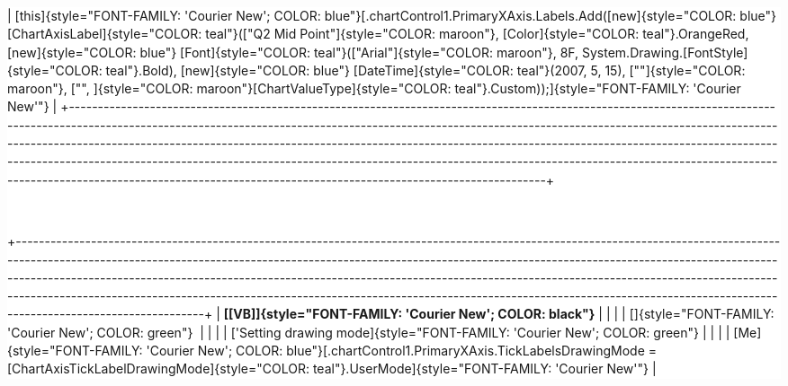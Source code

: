 | [this]{style="FONT-FAMILY: 'Courier New'; COLOR: blue"}[.chartControl1.PrimaryXAxis.Labels.Add([new]{style="COLOR: blue"} [ChartAxisLabel]{style="COLOR: teal"}([\"Q2 Mid Point\"]{style="COLOR: maroon"}, [Color]{style="COLOR: teal"}.OrangeRed, [new]{style="COLOR: blue"} [Font]{style="COLOR: teal"}([\"Arial\"]{style="COLOR: maroon"}, 8F, System.Drawing.[FontStyle]{style="COLOR: teal"}.Bold), [new]{style="COLOR: blue"} [DateTime]{style="COLOR: teal"}(2007, 5, 15), [\"\"]{style="COLOR: maroon"}, [\"\", ]{style="COLOR: maroon"}[ChartValueType]{style="COLOR: teal"}.Custom));]{style="FONT-FAMILY: 'Courier New'"} |
+--------------------------------------------------------------------------------------------------------------------------------------------------------------------------------------------------------------------------------------------------------------------------------------------------------------------------------------------------------------------------------------------------------------------------------------------------------------------------------------------------------------------------------------------------------------------------------------------------------------------------------------+

 

+-------------------------------------------------------------------------------------------------------------------------------------------------------------------------------------------------------------------------------------------------------------------------------------------------------------------------------------------------------------------------------------------------------------------------------------------------------------------------------------------------------------------------------------------------------------------------------------+
| **[\[VB\]]{style="FONT-FAMILY: 'Courier New'; COLOR: black"}**                                                                                                                                                                                                                                                                                                                                                                                                                                                                                                                      |
|                                                                                                                                                                                                                                                                                                                                                                                                                                                                                                                                                                                     |
| []{style="FONT-FAMILY: 'Courier New'; COLOR: green"}                                                                                                                                                                                                                                                                                                                                                                                                                                                                                                                                |
|                                                                                                                                                                                                                                                                                                                                                                                                                                                                                                                                                                                     |
| [\'Setting drawing mode]{style="FONT-FAMILY: 'Courier New'; COLOR: green"}                                                                                                                                                                                                                                                                                                                                                                                                                                                                                                          |
|                                                                                                                                                                                                                                                                                                                                                                                                                                                                                                                                                                                     |
| [Me]{style="FONT-FAMILY: 'Courier New'; COLOR: blue"}[.chartControl1.PrimaryXAxis.TickLabelsDrawingMode = [ChartAxisTickLabelDrawingMode]{style="COLOR: teal"}.UserMode]{style="FONT-FAMILY: 'Courier New'"}                                                                                                                                                                                                                                                                                                                                                                        |